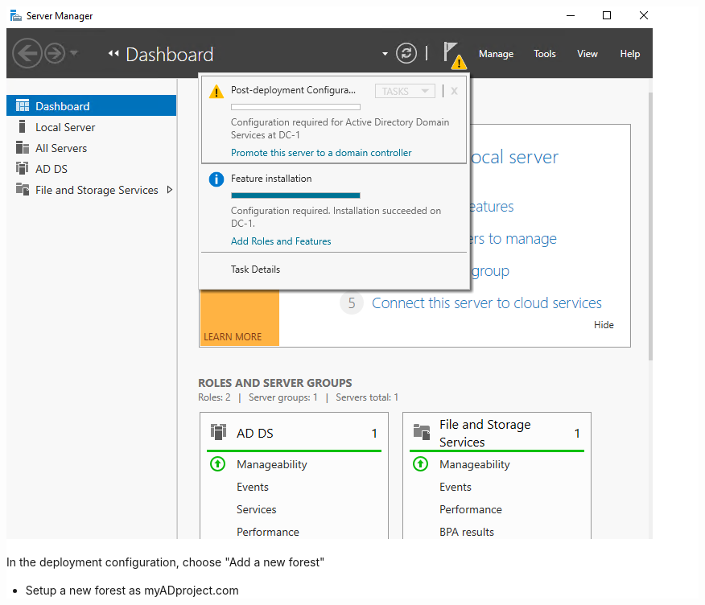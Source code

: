 ![AD-Installation](./assets/installation2.png)

<p>In the deployment configuration, choose "Add a new forest"</p>

- Setup a new forest as myADproject.com
